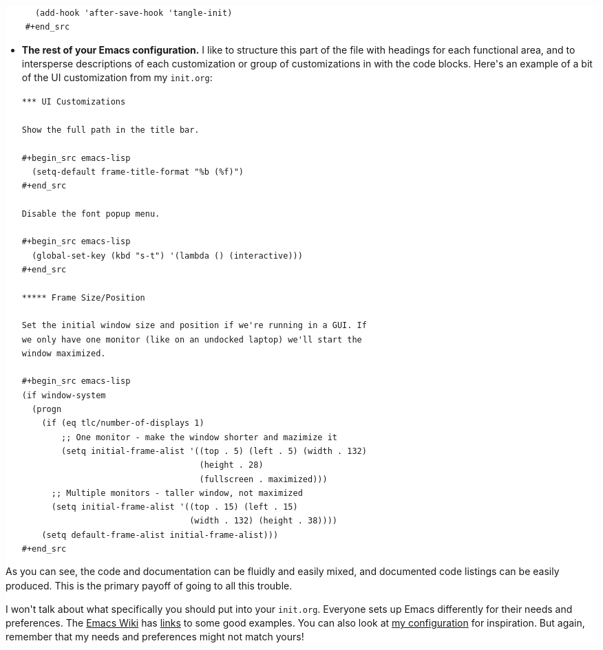           (add-hook 'after-save-hook 'tangle-init)
        #+end_src

-   **The rest of your Emacs configuration.** I like to structure this
    part of the file with headings for each functional area, and to
    intersperse descriptions of each customization or group of
    customizations in with the code blocks. Here's an example of a bit
    of the UI customization from my `init.org`:

        *** UI Customizations

        Show the full path in the title bar.

        #+begin_src emacs-lisp
          (setq-default frame-title-format "%b (%f)")
        #+end_src

        Disable the font popup menu.

        #+begin_src emacs-lisp
          (global-set-key (kbd "s-t") '(lambda () (interactive)))
        #+end_src

        ***** Frame Size/Position

        Set the initial window size and position if we're running in a GUI. If
        we only have one monitor (like on an undocked laptop) we'll start the
        window maximized.

        #+begin_src emacs-lisp
        (if window-system
          (progn
            (if (eq tlc/number-of-displays 1)
                ;; One monitor - make the window shorter and mazimize it
                (setq initial-frame-alist '((top . 5) (left . 5) (width . 132)
                                            (height . 28)
                                            (fullscreen . maximized)))
              ;; Multiple monitors - taller window, not maximized
              (setq initial-frame-alist '((top . 15) (left . 15)
                                          (width . 132) (height . 38))))
            (setq default-frame-alist initial-frame-alist)))
        #+end_src

As you can see, the code and documentation can be fluidly and easily
mixed, and documented code listings can be easily produced. This is the
primary payoff of going to all this trouble.

I won't talk about what specifically you should put into your
`init.org`. Everyone sets up Emacs differently for their needs and
preferences. The [Emacs Wiki](https://www.emacswiki.org/) has
[links](https://www.emacswiki.org/emacs/ExampleConfigurations) to some
good examples. You can also look at [my
configuration](https://github.com/tammymakesthings/emacs_d) for
inspiration. But again, remember that my needs and preferences might not
match yours!

